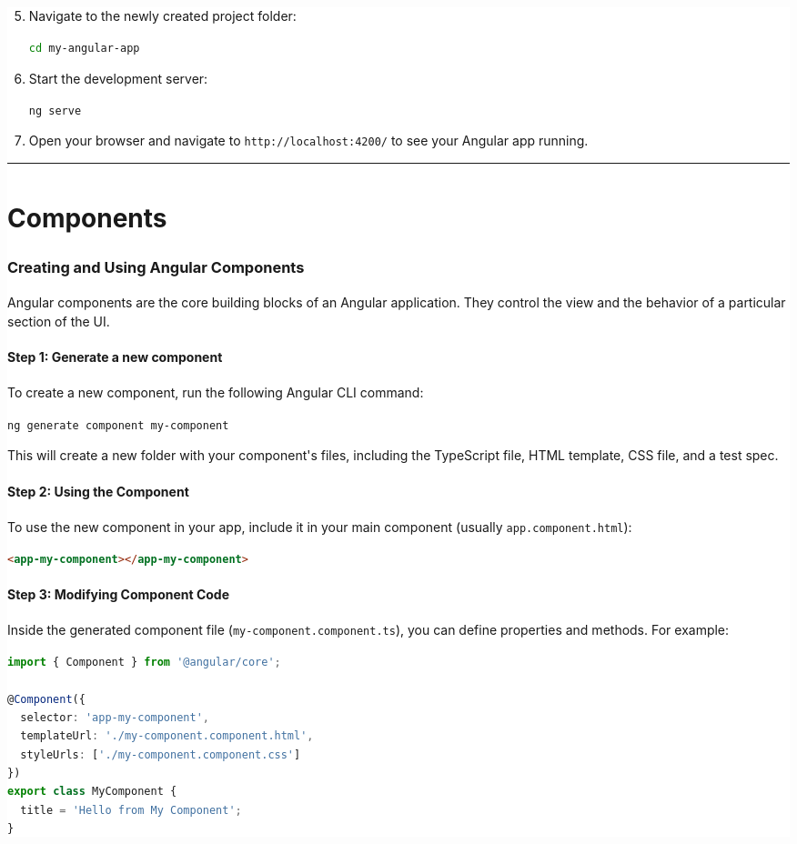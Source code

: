 5. Navigate to the newly created project folder:

    ```bash
    cd my-angular-app
    ```

6. Start the development server:

    ```bash
    ng serve
    ```

7. Open your browser and navigate to `http://localhost:4200/` to see your Angular app running.

---

# Components

### Creating and Using Angular Components

Angular components are the core building blocks of an Angular application. They control the view and the behavior of a particular section of the UI.

#### Step 1: Generate a new component
To create a new component, run the following Angular CLI command:

```bash
ng generate component my-component
```

This will create a new folder with your component's files, including the TypeScript file, HTML template, CSS file, and a test spec.

#### Step 2: Using the Component
To use the new component in your app, include it in your main component (usually `app.component.html`):

```html
<app-my-component></app-my-component>
```

#### Step 3: Modifying Component Code
Inside the generated component file (`my-component.component.ts`), you can define properties and methods. For example:

```typescript
import { Component } from '@angular/core';

@Component({
  selector: 'app-my-component',
  templateUrl: './my-component.component.html',
  styleUrls: ['./my-component.component.css']
})
export class MyComponent {
  title = 'Hello from My Component';
}
```
